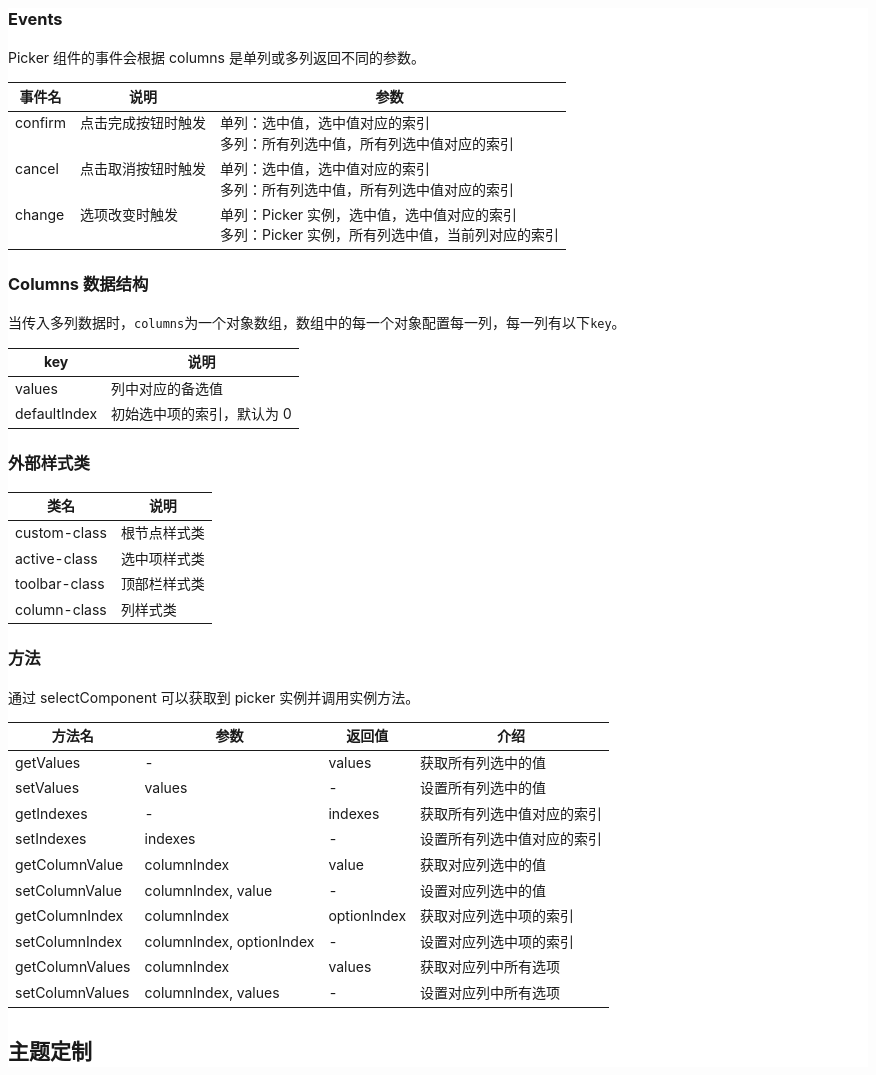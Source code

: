 ### Events

Picker 组件的事件会根据 columns 是单列或多列返回不同的参数。

| 事件名  | 说明               | 参数                                                                                             |
| ------- | ------------------ | ------------------------------------------------------------------------------------------------ |
| confirm | 点击完成按钮时触发 | 单列：选中值，选中值对应的索引<br>多列：所有列选中值，所有列选中值对应的索引                     |
| cancel  | 点击取消按钮时触发 | 单列：选中值，选中值对应的索引<br>多列：所有列选中值，所有列选中值对应的索引                     |
| change  | 选项改变时触发     | 单列：Picker 实例，选中值，选中值对应的索引<br>多列：Picker 实例，所有列选中值，当前列对应的索引 |

### Columns 数据结构

当传入多列数据时，`columns`为一个对象数组，数组中的每一个对象配置每一列，每一列有以下`key`。

| key          | 说明                       |
| ------------ | -------------------------- |
| values       | 列中对应的备选值           |
| defaultIndex | 初始选中项的索引，默认为 0 |

### 外部样式类

| 类名          | 说明         |
| ------------- | ------------ |
| custom-class  | 根节点样式类 |
| active-class  | 选中项样式类 |
| toolbar-class | 顶部栏样式类 |
| column-class  | 列样式类     |

### 方法

通过 selectComponent 可以获取到 picker 实例并调用实例方法。

| 方法名          | 参数                     | 返回值      | 介绍                       |
| --------------- | ------------------------ | ----------- | -------------------------- |
| getValues       | -                        | values      | 获取所有列选中的值         |
| setValues       | values                   | -           | 设置所有列选中的值         |
| getIndexes      | -                        | indexes     | 获取所有列选中值对应的索引 |
| setIndexes      | indexes                  | -           | 设置所有列选中值对应的索引 |
| getColumnValue  | columnIndex              | value       | 获取对应列选中的值         |
| setColumnValue  | columnIndex, value       | -           | 设置对应列选中的值         |
| getColumnIndex  | columnIndex              | optionIndex | 获取对应列选中项的索引     |
| setColumnIndex  | columnIndex, optionIndex | -           | 设置对应列选中项的索引     |
| getColumnValues | columnIndex              | values      | 获取对应列中所有选项       |
| setColumnValues | columnIndex, values      | -           | 设置对应列中所有选项       |

## 主题定制

<theme-config />